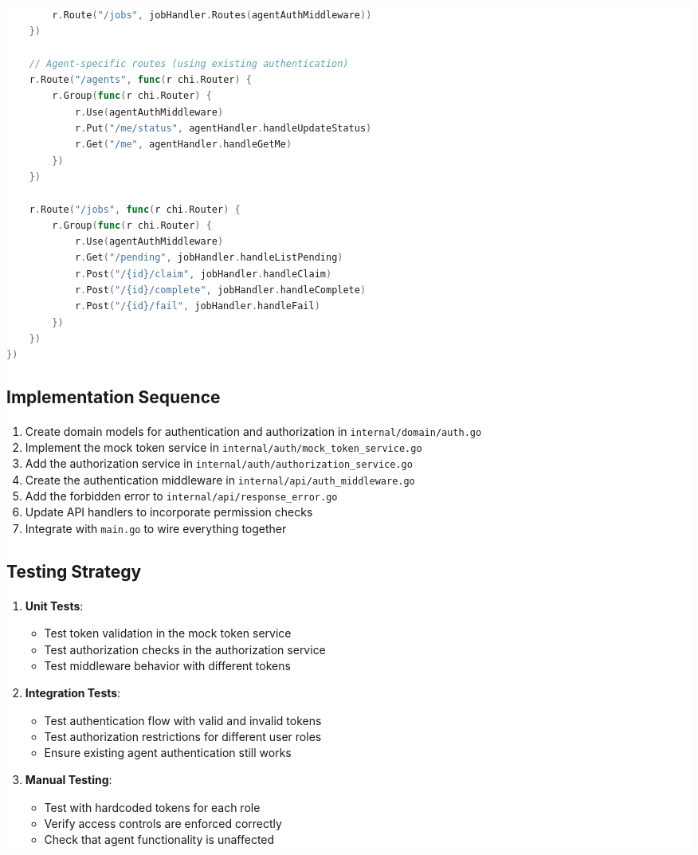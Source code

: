 ```go
        r.Route("/jobs", jobHandler.Routes(agentAuthMiddleware))
    })
    
    // Agent-specific routes (using existing authentication)
    r.Route("/agents", func(r chi.Router) {
        r.Group(func(r chi.Router) {
            r.Use(agentAuthMiddleware)
            r.Put("/me/status", agentHandler.handleUpdateStatus)
            r.Get("/me", agentHandler.handleGetMe)
        })
    })
    
    r.Route("/jobs", func(r chi.Router) {
        r.Group(func(r chi.Router) {
            r.Use(agentAuthMiddleware)
            r.Get("/pending", jobHandler.handleListPending)
            r.Post("/{id}/claim", jobHandler.handleClaim)
            r.Post("/{id}/complete", jobHandler.handleComplete)
            r.Post("/{id}/fail", jobHandler.handleFail)
        })
    })
})
```

## Implementation Sequence

1. Create domain models for authentication and authorization in `internal/domain/auth.go`
2. Implement the mock token service in `internal/auth/mock_token_service.go`
3. Add the authorization service in `internal/auth/authorization_service.go`
4. Create the authentication middleware in `internal/api/auth_middleware.go`
5. Add the forbidden error to `internal/api/response_error.go`
6. Update API handlers to incorporate permission checks
7. Integrate with `main.go` to wire everything together

## Testing Strategy

1. **Unit Tests**:
   - Test token validation in the mock token service
   - Test authorization checks in the authorization service
   - Test middleware behavior with different tokens

2. **Integration Tests**:
   - Test authentication flow with valid and invalid tokens
   - Test authorization restrictions for different user roles
   - Ensure existing agent authentication still works

3. **Manual Testing**:
   - Test with hardcoded tokens for each role
   - Verify access controls are enforced correctly
   - Check that agent functionality is unaffected

